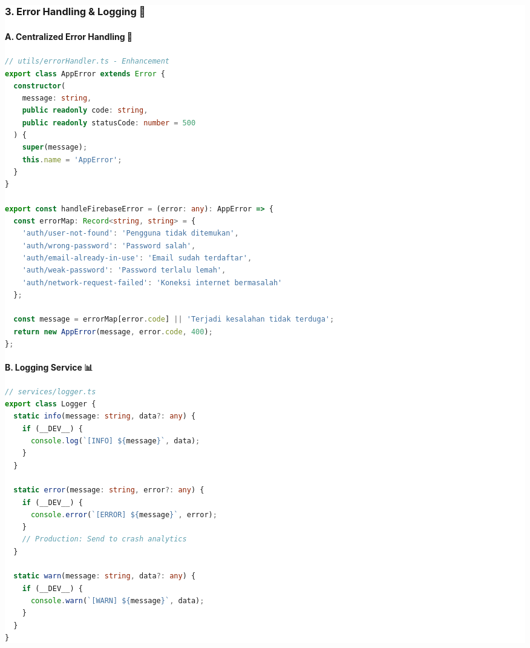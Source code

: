 ### **3. Error Handling & Logging** 🚨

#### **A. Centralized Error Handling** 🎯
```typescript
// utils/errorHandler.ts - Enhancement
export class AppError extends Error {
  constructor(
    message: string,
    public readonly code: string,
    public readonly statusCode: number = 500
  ) {
    super(message);
    this.name = 'AppError';
  }
}

export const handleFirebaseError = (error: any): AppError => {
  const errorMap: Record<string, string> = {
    'auth/user-not-found': 'Pengguna tidak ditemukan',
    'auth/wrong-password': 'Password salah',
    'auth/email-already-in-use': 'Email sudah terdaftar',
    'auth/weak-password': 'Password terlalu lemah',
    'auth/network-request-failed': 'Koneksi internet bermasalah'
  };
  
  const message = errorMap[error.code] || 'Terjadi kesalahan tidak terduga';
  return new AppError(message, error.code, 400);
};
```

#### **B. Logging Service** 📊
```typescript
// services/logger.ts
export class Logger {
  static info(message: string, data?: any) {
    if (__DEV__) {
      console.log(`[INFO] ${message}`, data);
    }
  }
  
  static error(message: string, error?: any) {
    if (__DEV__) {
      console.error(`[ERROR] ${message}`, error);
    }
    // Production: Send to crash analytics
  }
  
  static warn(message: string, data?: any) {
    if (__DEV__) {
      console.warn(`[WARN] ${message}`, data);
    }
  }
}
```
